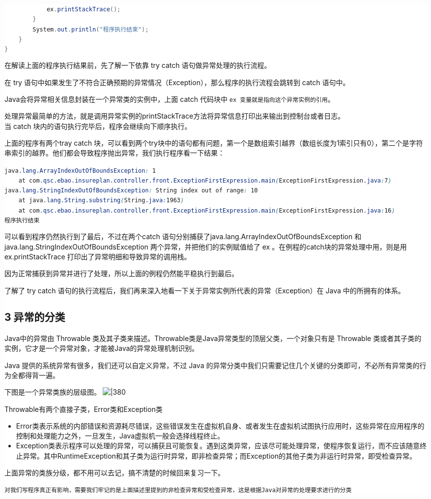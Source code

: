 ```csharp
            ex.printStackTrace();
        }
        System.out.println("程序执行结束");
    }
}
```

在解读上面的程序执行结果前，先了解一下依靠 try catch 语句做异常处理的执行流程。

在 try 语句中如果发生了不符合正确预期的异常情况（Exception），那么程序的执行流程会跳转到 catch 语句中。  

Java会将异常相关信息封装在一个异常类的实例中，上面 catch 代码块中 `ex 变量就是指向这个异常实例的引用`。

处理异常最简单的方法，就是调用异常实例的printStackTrace方法将异常信息打印出来输出到控制台或者日志。  
当 catch 块内的语句执行完毕后，程序会继续向下顺序执行。

上面的程序有两个tray catch 块，可以看到两个try块中的语句都有问题，第一个是数组索引越界（数组长度为1索引只有0），第二个是字符串索引的越界。他们都会导致程序抛出异常，我们执行程序看一下结果：

```css
java.lang.ArrayIndexOutOfBoundsException: 1
    at com.qsc.ebao.insureplan.controller.front.ExceptionFirstExpression.main(ExceptionFirstExpression.java:7)
java.lang.StringIndexOutOfBoundsException: String index out of range: 10
    at java.lang.String.substring(String.java:1963)
    at com.qsc.ebao.insureplan.controller.front.ExceptionFirstExpression.main(ExceptionFirstExpression.java:16)
程序执行结束
```

可以看到程序仍然执行到了最后，不过在两个catch 语句分别捕获了java.lang.ArrayIndexOutOfBoundsException 和 java.lang.StringIndexOutOfBoundsException 两个异常，并把他们的实例赋值给了 ex 。在例程的catch块的异常处理中用，则是用 ex.printStackTrace 打印出了异常明细和导致异常的调用栈。

因为正常捕获到异常并进行了处理，所以上面的例程仍然能平稳执行到最后。

了解了 try catch 语句的执行流程后，我们再来深入地看一下关于异常实例所代表的异常（Exception）在 Java 中的所拥有的体系。

## 3 异常的分类

Java中的异常由 Throwable 类及其子类来描述。Throwable类是Java异常类型的顶层父类，一个对象只有是 Throwable 类或者其子类的实例，它才是一个异常对象，才能被Java的异常处理机制识别。

Java 提供的系统异常有很多，我们还可以自定义异常，不过 Java 的异常分类中我们只需要记住几个关键的分类即可，不必所有异常类的行为全都得背一遍。

下图是一个异常类族的层级图。
![|380](https://my-obsidian-image.oss-cn-guangzhou.aliyuncs.com/2024/04/aaea9d72ff704da05173e5fb6fdf7071.png)

Throwable有两个直接子类，Error类和Exception类

- Error类表示系统的内部错误和资源耗尽错误，这些错误发生在虚拟机自身、或者发生在虚拟机试图执行应用时，这些异常在应用程序的控制和处理能力之外，一旦发生，Java虚拟机一般会选择线程终止。
- Exception类表示程序可以处理的异常，可以捕获且可能恢复。遇到这类异常，应该尽可能处理异常，使程序恢复运行，而不应该随意终止异常。其中RuntimeException和其子类为运行时异常，即非检查异常；而Exception的其他子类为非运行时异常，即受检查异常。

上面异常的类族分级，都不用可以去记，搞不清楚的时候回来复习一下。

`对我们写程序真正有影响，需要我们牢记的是上面描述里提到的非检查异常和受检查异常，这是根据Java对异常的处理要求进行的分类`
